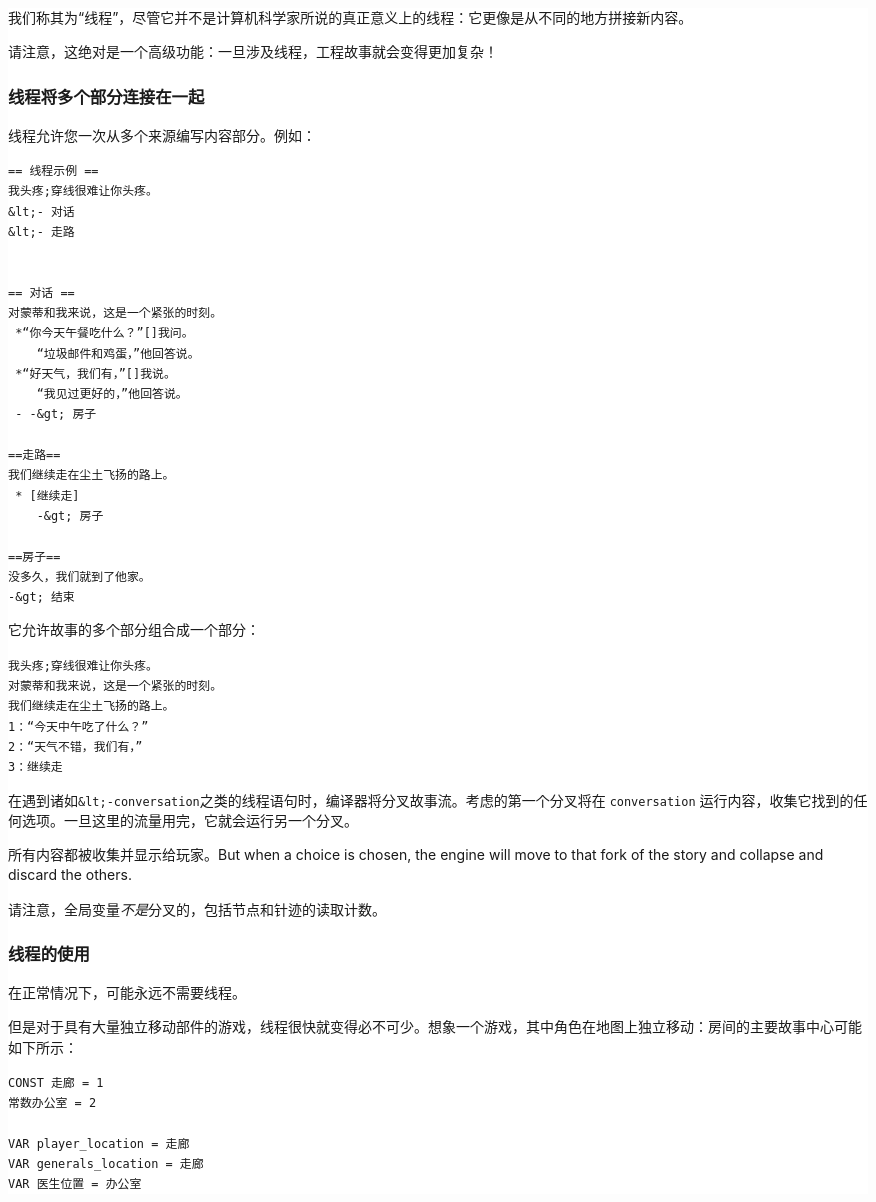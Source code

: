我们称其为“线程”，尽管它并不是计算机科学家所说的真正意义上的线程：它更像是从不同的地方拼接新内容。

请注意，这绝对是一个高级功能：一旦涉及线程，工程故事就会变得更加复杂！

### 线程将多个部分连接在一起

线程允许您一次从多个来源编写内容部分。例如：

    == 线程示例 ==
    我头疼;穿线很难让你头疼。
    &lt;- 对话
    &lt;- 走路


    == 对话 ==
    对蒙蒂和我来说，这是一个紧张的时刻。
     *“你今天午餐吃什么？”[]我问。
        “垃圾邮件和鸡蛋，”他回答说。
     *“好天气，我们有，”[]我说。
        “我见过更好的，”他回答说。
     - -&gt; 房子
    
    ==走路==
    我们继续走在尘土飞扬的路上。
     * [继续走]
        -&gt; 房子
    
    ==房子==
    没多久，我们就到了他家。
    -&gt; 结束

它允许故事的多个部分组合成一个部分：

    我头疼;穿线很难让你头疼。
    对蒙蒂和我来说，这是一个紧张的时刻。
    我们继续走在尘土飞扬的路上。
    1：“今天中午吃了什么？”
    2：“天气不错，我们有，”
    3：继续走

在遇到诸如`&lt;-conversation`之类的线程语句时，编译器将分叉故事流。考虑的第一个分叉将在 `conversation` 运行内容，收集它找到的任何选项。一旦这里的流量用完，它就会运行另一个分叉。

所有内容都被收集并显示给玩家。But when a choice is chosen, the engine will move to that fork of the story and collapse and discard the others.

请注意，全局变量*不是*分叉的，包括节点和针迹的读取计数。

### 线程的使用

在正常情况下，可能永远不需要线程。

但是对于具有大量独立移动部件的游戏，线程很快就变得必不可少。想象一个游戏，其中角色在地图上独立移动：房间的主要故事中心可能如下所示：

	CONST 走廊 = 1
	常数办公室 = 2
	
	VAR player_location = 走廊
	VAR generals_location = 走廊
	VAR 医生位置 = 办公室
	